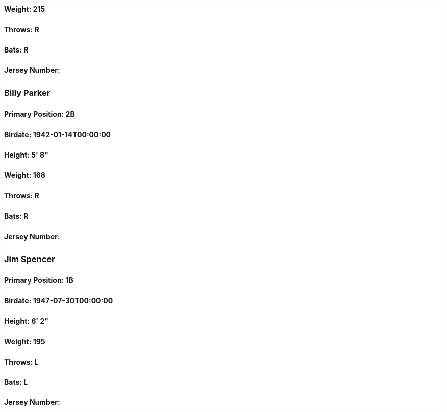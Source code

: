 #### Weight: 215
#### Throws: R
#### Bats: R
#### Jersey Number: 
### Billy Parker
#### Primary Position: 2B
#### Birdate: 1942-01-14T00:00:00
#### Height: 5' 8"
#### Weight: 168
#### Throws: R
#### Bats: R
#### Jersey Number: 
### Jim Spencer
#### Primary Position: 1B
#### Birdate: 1947-07-30T00:00:00
#### Height: 6' 2"
#### Weight: 195
#### Throws: L
#### Bats: L
#### Jersey Number: 